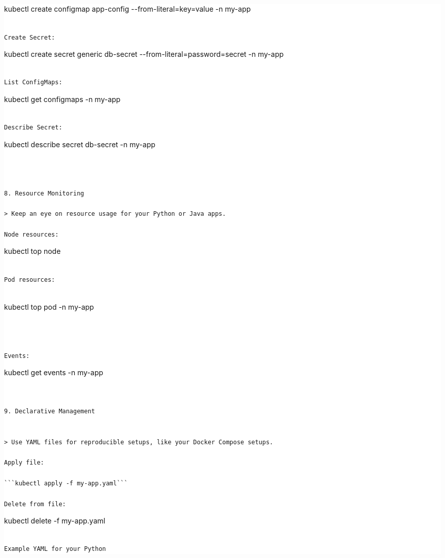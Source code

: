 ```
```
kubectl create configmap app-config --from-literal=key=value -n my-app
```

Create Secret: 

```
kubectl create secret generic db-secret --from-literal=password=secret -n my-app
```

List ConfigMaps: 

```
kubectl get configmaps -n my-app
```

Describe Secret:

```
kubectl describe secret db-secret -n my-app
```



8. Resource Monitoring

> Keep an eye on resource usage for your Python or Java apps.

Node resources: 

```
kubectl top node
```

Pod resources: 


```
kubectl top pod -n my-app
```



Events: 

```
kubectl get events -n my-app
```


9. Declarative Management


> Use YAML files for reproducible setups, like your Docker Compose setups.

Apply file: 

```kubectl apply -f my-app.yaml```

Delete from file: 

```
kubectl delete -f my-app.yaml
```

Example YAML for your Python 
```